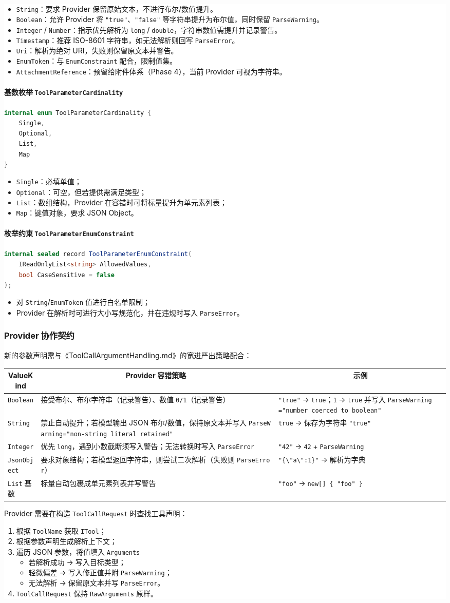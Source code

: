 - `String`：要求 Provider 保留原始文本，不进行布尔/数值提升。
- `Boolean`：允许 Provider 将 `"true"`、`"false"` 等字符串提升为布尔值，同时保留 `ParseWarning`。
- `Integer` / `Number`：指示优先解析为 `long` / `double`，字符串数值需提升并记录警告。
- `Timestamp`：推荐 ISO-8601 字符串，如无法解析则回写 `ParseError`。
- `Uri`：解析为绝对 URI，失败则保留原文本并警告。
- `EnumToken`：与 `EnumConstraint` 配合，限制值集。
- `AttachmentReference`：预留给附件体系（Phase 4），当前 Provider 可视为字符串。

#### 基数枚举 `ToolParameterCardinality`

```csharp
internal enum ToolParameterCardinality {
    Single,
    Optional,
    List,
    Map
}
```

- `Single`：必填单值；
- `Optional`：可空，但若提供需满足类型；
- `List`：数组结构，Provider 在容错时可将标量提升为单元素列表；
- `Map`：键值对象，要求 JSON Object。

#### 枚举约束 `ToolParameterEnumConstraint`

```csharp
internal sealed record ToolParameterEnumConstraint(
    IReadOnlyList<string> AllowedValues,
    bool CaseSensitive = false
);
```

- 对 `String`/`EnumToken` 值进行白名单限制；
- Provider 在解析时可进行大小写规范化，并在违规时写入 `ParseError`。

### Provider 协作契约

新的参数声明需与《ToolCallArgumentHandling.md》的宽进严出策略配合：

| ValueKind | Provider 容错策略 | 示例 |
| --- | --- | --- |
| `Boolean` | 接受布尔、布尔字符串（记录警告）、数值 `0/1`（记录警告） | `"true"` → `true`；`1` → `true` 并写入 `ParseWarning="number coerced to boolean"` |
| `String` | 禁止自动提升；若模型输出 JSON 布尔/数值，保持原文本并写入 `ParseWarning="non-string literal retained"` | `true` → 保存为字符串 `"true"` |
| `Integer` | 优先 `long`，遇到小数截断须写入警告；无法转换时写入 `ParseError` | `"42"` → `42` + `ParseWarning` |
| `JsonObject` | 要求对象结构；若模型返回字符串，则尝试二次解析（失败则 `ParseError`） | `"{\"a\":1}"` → 解析为字典 |
| `List` 基数 | 标量自动包裹成单元素列表并写警告 | `"foo"` → `new[] { "foo" }` |

Provider 需要在构造 `ToolCallRequest` 时查找工具声明：

1. 根据 `ToolName` 获取 `ITool`；
2. 根据参数声明生成解析上下文；
3. 遍历 JSON 参数，将值填入 `Arguments`
   - 若解析成功 → 写入目标类型；
   - 轻微偏差 → 写入修正值并附 `ParseWarning`；
   - 无法解析 → 保留原文本并写 `ParseError`。
4. `ToolCallRequest` 保持 `RawArguments` 原样。
